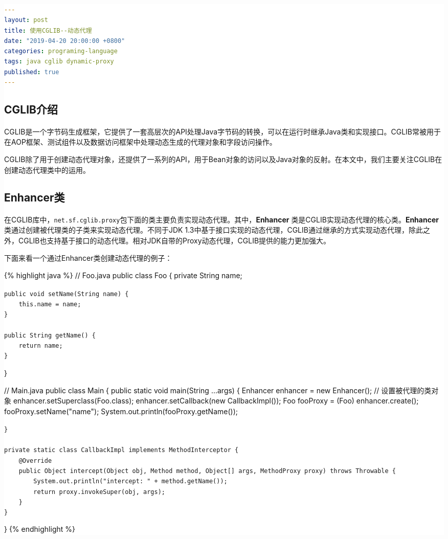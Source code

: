 ```yaml
---
layout: post
title: 使用CGLIB--动态代理
date: "2019-04-20 20:00:00 +0800"
categories: programing-language
tags: java cglib dynamic-proxy
published: true
---
```


## CGLIB介绍
CGLIB是一个字节码生成框架，它提供了一套高层次的API处理Java字节码的转换，可以在运行时继承Java类和实现接口。CGLIB常被用于在AOP框架、测试组件以及数据访问框架中处理动态生成的代理对象和字段访问操作。

CGLIB除了用于创建动态代理对象，还提供了一系列的API，用于Bean对象的访问以及Java对象的反射。在本文中，我们主要关注CGLIB在创建动态代理类中的运用。

## Enhancer类
在CGLIB库中，`net.sf.cglib.proxy`包下面的类主要负责实现动态代理。其中，**Enhancer** 类是CGLIB实现动态代理的核心类。**Enhancer** 类通过创建被代理类的子类来实现动态代理。不同于JDK 1.3中基于接口实现的动态代理，CGLIB通过继承的方式实现动态代理，除此之外，CGLIB也支持基于接口的动态代理。相对JDK自带的Proxy动态代理，CGLIB提供的能力更加强大。

下面来看一个通过Enhancer类创建动态代理的例子：

{% highlight java %}
// Foo.java
public class Foo {
    private String name;

    public void setName(String name) {
        this.name = name;
    }

    public String getName() {
        return name;
    }
}

// Main.java
public class Main {
    public static void main(String ...args) {
        Enhancer enhancer = new Enhancer();
        // 设置被代理的类对象
        enhancer.setSuperclass(Foo.class);
        enhancer.setCallback(new CallbackImpl());
        Foo fooProxy = (Foo) enhancer.create();
        fooProxy.setName("name");
        System.out.println(fooProxy.getName());

    }

    private static class CallbackImpl implements MethodInterceptor {
        @Override
        public Object intercept(Object obj, Method method, Object[] args, MethodProxy proxy) throws Throwable {
            System.out.println("intercept: " + method.getName());
            return proxy.invokeSuper(obj, args);
        }
    }
}
{% endhighlight %}
